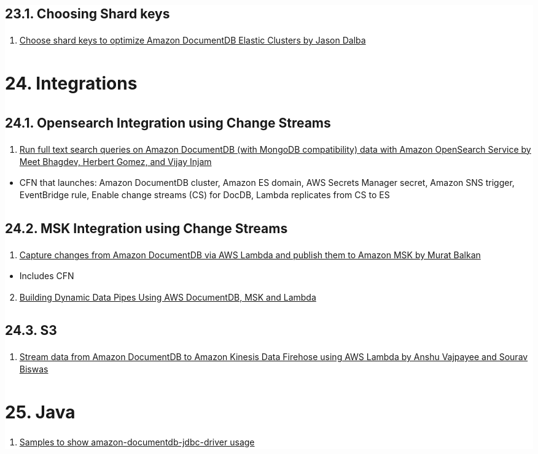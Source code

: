 ## 23.1. Choosing Shard keys

1. [Choose shard keys to optimize Amazon DocumentDB Elastic Clusters by Jason Dalba](https://aws.amazon.com/blogs/database/choose-shard-keys-to-optimize-amazon-documentdb-elastic-clusters/)

# 24. Integrations

## 24.1. Opensearch Integration using Change Streams

1. [Run full text search queries on Amazon DocumentDB (with MongoDB compatibility) data with Amazon OpenSearch Service by Meet Bhagdev, Herbert Gomez, and Vijay Injam](https://aws.amazon.com/blogs/database/run-full-text-search-queries-on-amazon-documentdb-data-with-amazon-elasticsearch-service/)
- CFN that launches: Amazon DocumentDB cluster, Amazon ES domain, AWS Secrets Manager secret, Amazon SNS trigger, EventBridge rule, Enable change streams (CS) for DocDB, Lambda replicates from CS to ES

## 24.2. MSK Integration using Change Streams

1. [Capture changes from Amazon DocumentDB via AWS Lambda and publish them to Amazon MSK by Murat Balkan](https://aws.amazon.com/blogs/database/capture-changes-from-amazon-documentdb-via-aws-lambda-and-publish-them-to-amazon-msk/)
- Includes CFN
2. [Building Dynamic Data Pipes Using AWS DocumentDB, MSK and Lambda](https://medium.com/cisco-fpie/taming-of-the-queue-f320f855a09)

## 24.3. S3

1. [Stream data from Amazon DocumentDB to Amazon Kinesis Data Firehose using AWS Lambda by Anshu Vajpayee and Sourav Biswas](https://aws.amazon.com/blogs/database/stream-data-from-amazon-documentdb-to-amazon-kinesis-data-firehose-using-aws-lambda/)

# 25. Java

1. [Samples to show amazon-documentdb-jdbc-driver usage](https://github.com/aws/amazon-documentdb-jdbc-driver/blob/develop/src/main/java/software/amazon/documentdb/jdbc/persist/DocumentDbSchemaReader.Java)